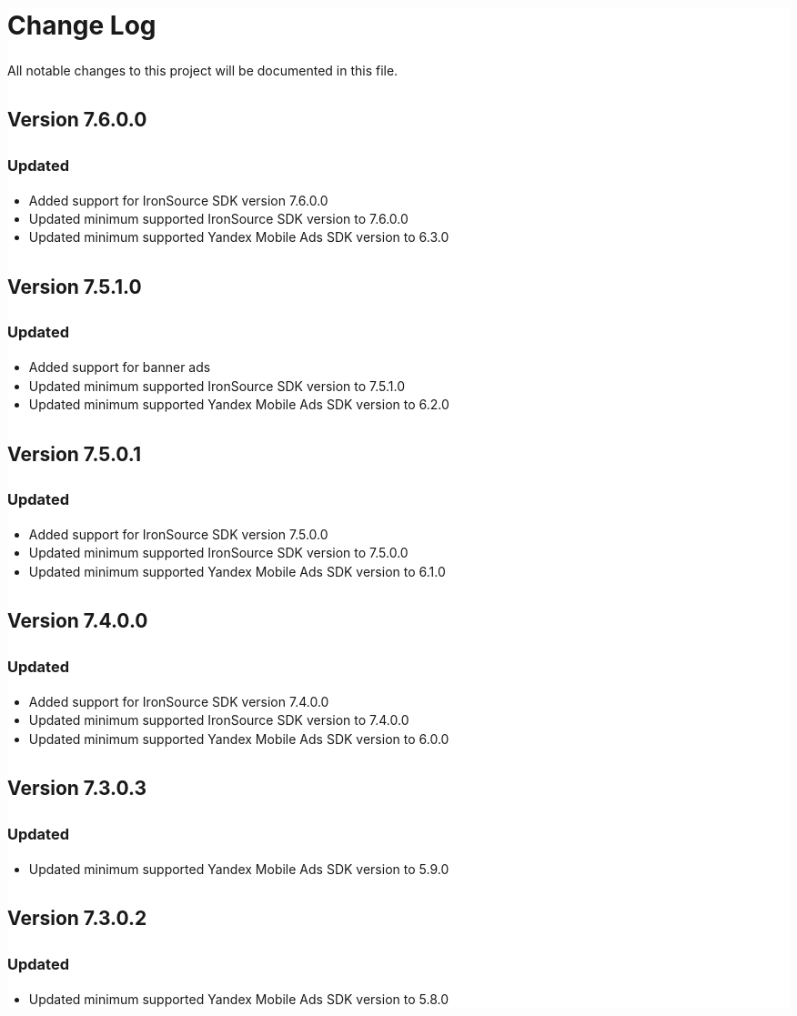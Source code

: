 # Change Log

All notable changes to this project will be documented in this file.

## Version 7.6.0.0

### Updated

* Added support for IronSource SDK version 7.6.0.0
* Updated minimum supported IronSource SDK version to 7.6.0.0
* Updated minimum supported Yandex Mobile Ads SDK version to 6.3.0

## Version 7.5.1.0

### Updated

* Added support for banner ads
* Updated minimum supported IronSource SDK version to 7.5.1.0
* Updated minimum supported Yandex Mobile Ads SDK version to 6.2.0

## Version 7.5.0.1

### Updated

* Added support for IronSource SDK version 7.5.0.0
* Updated minimum supported IronSource SDK version to 7.5.0.0
* Updated minimum supported Yandex Mobile Ads SDK version to 6.1.0

## Version 7.4.0.0

### Updated

* Added support for IronSource SDK version 7.4.0.0
* Updated minimum supported IronSource SDK version to 7.4.0.0
* Updated minimum supported Yandex Mobile Ads SDK version to 6.0.0

## Version 7.3.0.3

### Updated

* Updated minimum supported Yandex Mobile Ads SDK version to 5.9.0

## Version 7.3.0.2

### Updated

* Updated minimum supported Yandex Mobile Ads SDK version to 5.8.0
